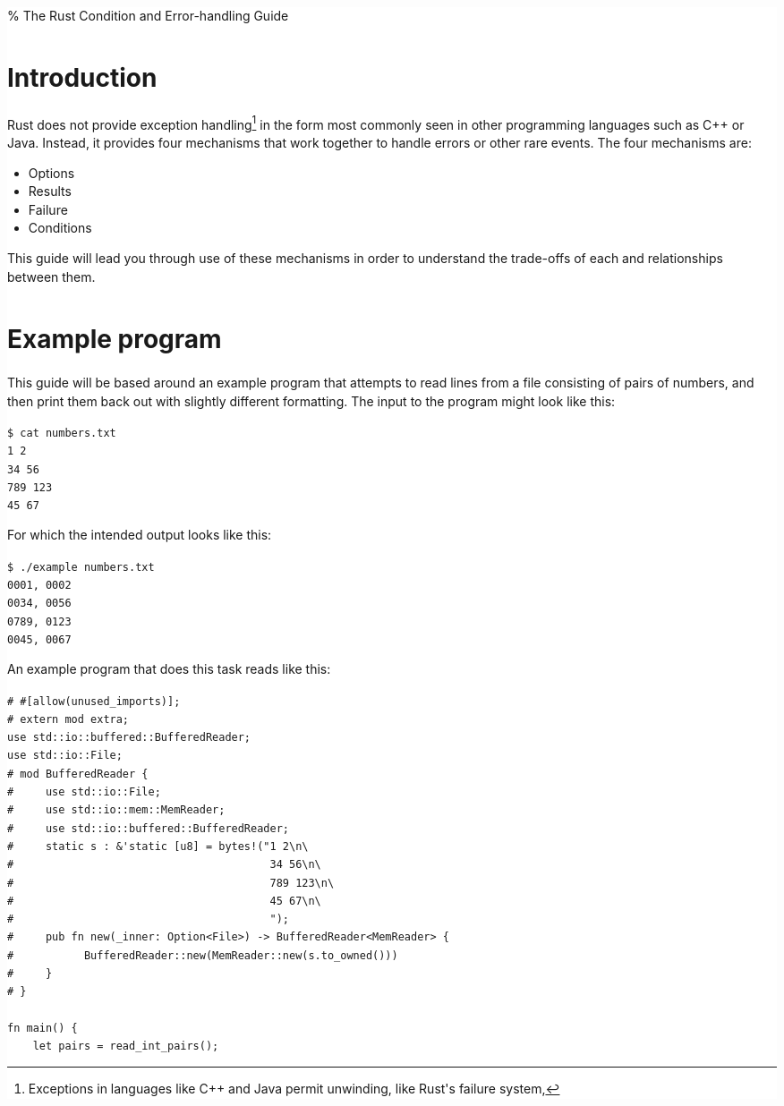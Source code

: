 % The Rust Condition and Error-handling Guide

# Introduction

Rust does not provide exception handling[^why-no-exceptions]
in the form most commonly seen in other programming languages such as C++ or Java.
Instead, it provides four mechanisms that work together to handle errors or other rare events.
The four mechanisms are:

  - Options
  - Results
  - Failure
  - Conditions

This guide will lead you through use of these mechanisms
in order to understand the trade-offs of each and relationships between them.

# Example program

This guide will be based around an example program
that attempts to read lines from a file
consisting of pairs of numbers,
and then print them back out with slightly different formatting.
The input to the program might look like this:

~~~~ {.notrust}
$ cat numbers.txt
1 2
34 56
789 123
45 67
~~~~

For which the intended output looks like this:

~~~~ {.notrust}
$ ./example numbers.txt
0001, 0002
0034, 0056
0789, 0123
0045, 0067
~~~~

An example program that does this task reads like this:

~~~~
# #[allow(unused_imports)];
# extern mod extra;
use std::io::buffered::BufferedReader;
use std::io::File;
# mod BufferedReader {
#     use std::io::File;
#     use std::io::mem::MemReader;
#     use std::io::buffered::BufferedReader;
#     static s : &'static [u8] = bytes!("1 2\n\
#                                        34 56\n\
#                                        789 123\n\
#                                        45 67\n\
#                                        ");
#     pub fn new(_inner: Option<File>) -> BufferedReader<MemReader> {
#           BufferedReader::new(MemReader::new(s.to_owned()))
#     }
# }

fn main() {
    let pairs = read_int_pairs();
~~~~

[^why-no-exceptions]: Exceptions in languages like C++ and Java permit unwinding, like Rust's failure system,